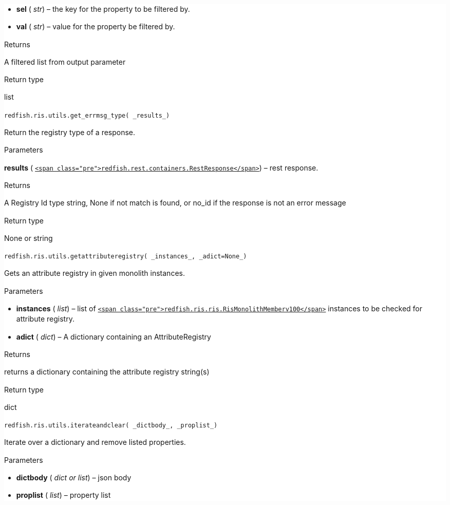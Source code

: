 - **sel** ( _str_) – the key for the property to be filtered by.

- **val** ( _str_) – value for the property be filtered by.


Returns

A filtered list from output parameter

Return type

list

`redfish.ris.utils.get_errmsg_type( _results_) `

Return the registry type of a response.

Parameters

**results** ( [`<span class="pre">redfish.rest.containers.RestResponse</span>`](http://hewlettpackard.github.io#redfish.rest.containers.RestResponse "redfish.rest.containers.RestResponse")) – rest response.

Returns

A Registry Id type string, None if not match is found, or no\_id if the
response is not an error message

Return type

None or string

`redfish.ris.utils.getattributeregistry( _instances_, _adict=None_) `

Gets an attribute registry in given monolith instances.

Parameters

- **instances** ( _list_) – list of [`<span class="pre">redfish.ris.ris.RisMonolithMemberv100</span>`](http://hewlettpackard.github.io#redfish.ris.ris.RisMonolithMemberv100 "redfish.ris.ris.RisMonolithMemberv100") instances to be
checked for attribute registry.

- **adict** ( _dict_) – A dictionary containing an AttributeRegistry


Returns

returns a dictionary containing the attribute registry string(s)

Return type

dict

`redfish.ris.utils.iterateandclear( _dictbody_, _proplist_) `

Iterate over a dictionary and remove listed properties.

Parameters

- **dictbody** ( _dict_ _or_ _list_) – json body

- **proplist** ( _list_) – property list

